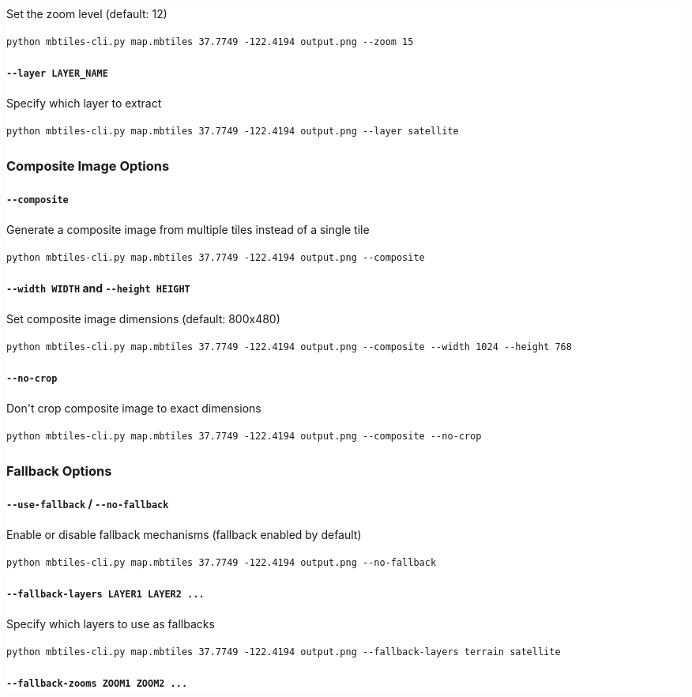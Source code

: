 Set the zoom level (default: 12)

```shellscript
python mbtiles-cli.py map.mbtiles 37.7749 -122.4194 output.png --zoom 15
```

#### `--layer LAYER_NAME`

Specify which layer to extract

```shellscript
python mbtiles-cli.py map.mbtiles 37.7749 -122.4194 output.png --layer satellite
```

### Composite Image Options

#### `--composite`

Generate a composite image from multiple tiles instead of a single tile

```shellscript
python mbtiles-cli.py map.mbtiles 37.7749 -122.4194 output.png --composite
```

#### `--width WIDTH` and `--height HEIGHT`

Set composite image dimensions (default: 800x480)

```shellscript
python mbtiles-cli.py map.mbtiles 37.7749 -122.4194 output.png --composite --width 1024 --height 768
```

#### `--no-crop`

Don't crop composite image to exact dimensions

```shellscript
python mbtiles-cli.py map.mbtiles 37.7749 -122.4194 output.png --composite --no-crop
```

### Fallback Options

#### `--use-fallback` / `--no-fallback`

Enable or disable fallback mechanisms (fallback enabled by default)

```shellscript
python mbtiles-cli.py map.mbtiles 37.7749 -122.4194 output.png --no-fallback
```

#### `--fallback-layers LAYER1 LAYER2 ...`

Specify which layers to use as fallbacks

```shellscript
python mbtiles-cli.py map.mbtiles 37.7749 -122.4194 output.png --fallback-layers terrain satellite
```

#### `--fallback-zooms ZOOM1 ZOOM2 ...`
